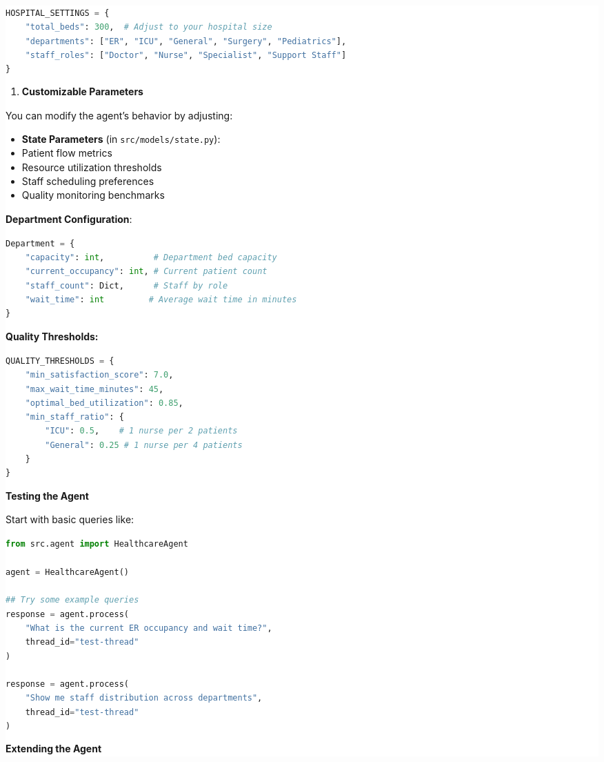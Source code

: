 
```python
HOSPITAL_SETTINGS = {
    "total_beds": 300,  # Adjust to your hospital size
    "departments": ["ER", "ICU", "General", "Surgery", "Pediatrics"],
    "staff_roles": ["Doctor", "Nurse", "Specialist", "Support Staff"]
}
```
1. **Customizable Parameters**

You can modify the agent’s behavior by adjusting:

* **State Parameters** (in `src/models/state.py`):
* Patient flow metrics
* Resource utilization thresholds
* Staff scheduling preferences
* Quality monitoring benchmarks

**Department Configuration**:


```python
Department = {
    "capacity": int,          # Department bed capacity
    "current_occupancy": int, # Current patient count
    "staff_count": Dict,      # Staff by role
    "wait_time": int         # Average wait time in minutes
}
```
**Quality Thresholds:**


```python
QUALITY_THRESHOLDS = {
    "min_satisfaction_score": 7.0,
    "max_wait_time_minutes": 45,
    "optimal_bed_utilization": 0.85,
    "min_staff_ratio": {
        "ICU": 0.5,    # 1 nurse per 2 patients
        "General": 0.25 # 1 nurse per 4 patients
    }
}
```
**Testing the Agent**

Start with basic queries like:


```python
from src.agent import HealthcareAgent

agent = HealthcareAgent()

## Try some example queries
response = agent.process(
    "What is the current ER occupancy and wait time?",
    thread_id="test-thread"
)

response = agent.process(
    "Show me staff distribution across departments",
    thread_id="test-thread"
)
```
**Extending the Agent**
